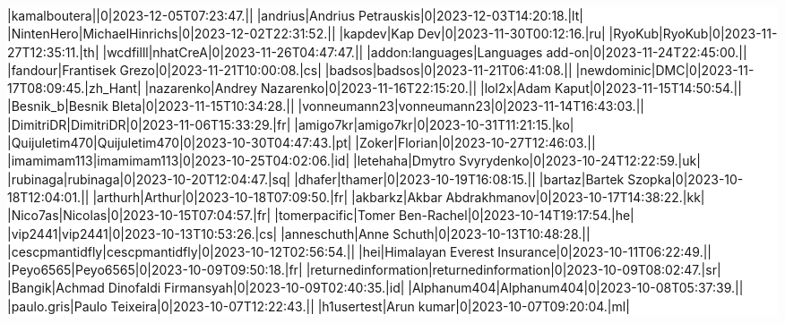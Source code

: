 |kamalboutera||0|2023-12-05T07:23:47.||
|andrius|Andrius Petrauskis|0|2023-12-03T14:20:18.|lt|
|NintenHero|MichaelHinrichs|0|2023-12-02T22:31:52.||
|kapdev|Kap Dev|0|2023-11-30T00:12:16.|ru|
|RyoKub|RyoKub|0|2023-11-27T12:35:11.|th|
|wcdfilll|nhatCreA|0|2023-11-26T04:47:47.||
|addon:languages|Languages add-on|0|2023-11-24T22:45:00.||
|fandour|Frantisek Grezo|0|2023-11-21T10:00:08.|cs|
|badsos|badsos|0|2023-11-21T06:41:08.||
|newdominic|DMC|0|2023-11-17T08:09:45.|zh_Hant|
|nazarenko|Andrey Nazarenko|0|2023-11-16T22:15:20.||
|lol2x|Adam Kaput|0|2023-11-15T14:50:54.||
|Besnik_b|Besnik Bleta|0|2023-11-15T10:34:28.||
|vonneumann23|vonneumann23|0|2023-11-14T16:43:03.||
|DimitriDR|DimitriDR|0|2023-11-06T15:33:29.|fr|
|amigo7kr|amigo7kr|0|2023-10-31T11:21:15.|ko|
|Quijuletim470|Quijuletim470|0|2023-10-30T04:47:43.|pt|
|Zoker|Florian|0|2023-10-27T12:46:03.||
|imamimam113|imamimam113|0|2023-10-25T04:02:06.|id|
|letehaha|Dmytro Svyrydenko|0|2023-10-24T12:22:59.|uk|
|rubinaga|rubinaga|0|2023-10-20T12:04:47.|sq|
|dhafer|thamer|0|2023-10-19T16:08:15.||
|bartaz|Bartek Szopka|0|2023-10-18T12:04:01.||
|arthurh|Arthur|0|2023-10-18T07:09:50.|fr|
|akbarkz|Akbar Abdrakhmanov|0|2023-10-17T14:38:22.|kk|
|Nico7as|Nicolas|0|2023-10-15T07:04:57.|fr|
|tomerpacific|Tomer Ben-Rachel|0|2023-10-14T19:17:54.|he|
|vip2441|vip2441|0|2023-10-13T10:53:26.|cs|
|anneschuth|Anne Schuth|0|2023-10-13T10:48:28.||
|cescpmantidfly|cescpmantidfly|0|2023-10-12T02:56:54.||
|hei|Himalayan Everest Insurance|0|2023-10-11T06:22:49.||
|Peyo6565|Peyo6565|0|2023-10-09T09:50:18.|fr|
|returnedinformation|returnedinformation|0|2023-10-09T08:02:47.|sr|
|Bangik|Achmad Dinofaldi Firmansyah|0|2023-10-09T02:40:35.|id|
|Alphanum404|Alphanum404|0|2023-10-08T05:37:39.||
|paulo.gris|Paulo Teixeira|0|2023-10-07T12:22:43.||
|h1usertest|Arun kumar|0|2023-10-07T09:20:04.|ml|